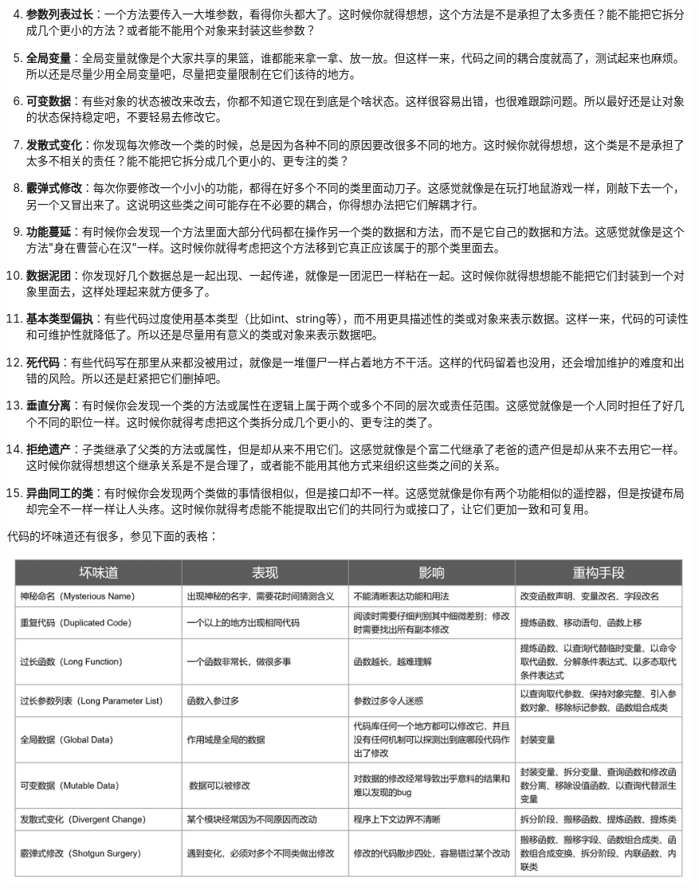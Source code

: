 4. **参数列表过长**：一个方法要传入一大堆参数，看得你头都大了。这时候你就得想想，这个方法是不是承担了太多责任？能不能把它拆分成几个更小的方法？或者能不能用个对象来封装这些参数？  
   
5. **全局变量**：全局变量就像是个大家共享的果篮，谁都能来拿一拿、放一放。但这样一来，代码之间的耦合度就高了，测试起来也麻烦。所以还是尽量少用全局变量吧，尽量把变量限制在它们该待的地方。  
   
6. **可变数据**：有些对象的状态被改来改去，你都不知道它现在到底是个啥状态。这样很容易出错，也很难跟踪问题。所以最好还是让对象的状态保持稳定吧，不要轻易去修改它。  
   
7. **发散式变化**：你发现每次修改一个类的时候，总是因为各种不同的原因要改很多不同的地方。这时候你就得想想，这个类是不是承担了太多不相关的责任？能不能把它拆分成几个更小的、更专注的类？  
   
8. **霰弹式修改**：每次你要修改一个小小的功能，都得在好多个不同的类里面动刀子。这感觉就像是在玩打地鼠游戏一样，刚敲下去一个，另一个又冒出来了。这说明这些类之间可能存在不必要的耦合，你得想办法把它们解耦才行。  
   
9. **功能蔓延**：有时候你会发现一个方法里面大部分代码都在操作另一个类的数据和方法，而不是它自己的数据和方法。这感觉就像是这个方法"身在曹营心在汉"一样。这时候你就得考虑把这个方法移到它真正应该属于的那个类里面去。  
   
10. **数据泥团**：你发现好几个数据总是一起出现、一起传递，就像是一团泥巴一样粘在一起。这时候你就得想想能不能把它们封装到一个对象里面去，这样处理起来就方便多了。  
    
11. **基本类型偏执**：有些代码过度使用基本类型（比如int、string等），而不用更具描述性的类或对象来表示数据。这样一来，代码的可读性和可维护性就降低了。所以还是尽量用有意义的类或对象来表示数据吧。  
    
12. **死代码**：有些代码写在那里从来都没被用过，就像是一堆僵尸一样占着地方不干活。这样的代码留着也没用，还会增加维护的难度和出错的风险。所以还是赶紧把它们删掉吧。  
    
13. **垂直分离**：有时候你会发现一个类的方法或属性在逻辑上属于两个或多个不同的层次或责任范围。这感觉就像是一个人同时担任了好几个不同的职位一样。这时候你就得考虑把这个类拆分成几个更小的、更专注的类了。  
    
14. **拒绝遗产**：子类继承了父类的方法或属性，但是却从来不用它们。这感觉就像是个富二代继承了老爸的遗产但是却从来不去用它一样。这时候你就得想想这个继承关系是不是合理了，或者能不能用其他方式来组织这些类之间的关系。  
    
15. **异曲同工的类**：有时候你会发现两个类做的事情很相似，但是接口却不一样。这感觉就像是你有两个功能相似的遥控器，但是按键布局却完全不一样一样让人头疼。这时候你就得考虑能不能提取出它们的共同行为或接口了，让它们更加一致和可复用。

代码的坏味道还有很多，参见下面的表格：

![img_11.png](../images/img_11.png)
